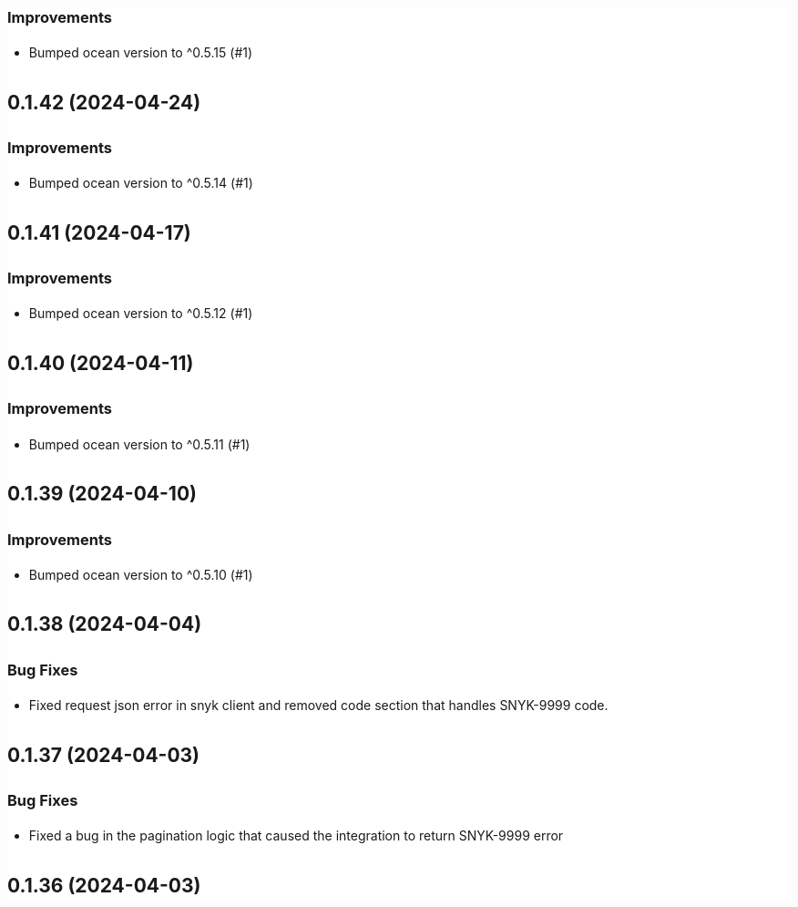 
###  Improvements

- Bumped ocean version to ^0.5.15 (#1)


## 0.1.42 (2024-04-24)


###  Improvements

- Bumped ocean version to ^0.5.14 (#1)


## 0.1.41 (2024-04-17)


###  Improvements

- Bumped ocean version to ^0.5.12 (#1)


## 0.1.40 (2024-04-11)


###  Improvements

- Bumped ocean version to ^0.5.11 (#1)


## 0.1.39 (2024-04-10)


###  Improvements

- Bumped ocean version to ^0.5.10 (#1)


## 0.1.38 (2024-04-04)


###  Bug Fixes

- Fixed request json error in snyk client and removed code section that handles SNYK-9999 code.


## 0.1.37 (2024-04-03)


###  Bug Fixes

- Fixed a bug in the pagination logic that caused the integration to return SNYK-9999 error


## 0.1.36 (2024-04-03)
